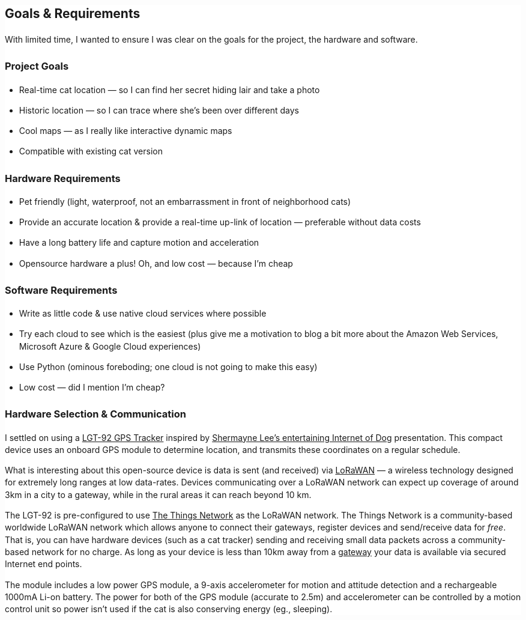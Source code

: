 ## Goals & Requirements

With limited time, I wanted to ensure I was clear on the goals for the project, the hardware and software.

### Project Goals

* Real-time cat location — so I can find her secret hiding lair and take a photo

* Historic location — so I can trace where she’s been over different days

* Cool maps — as I really like interactive dynamic maps

* Compatible with existing cat version

### Hardware Requirements

* Pet friendly (light, waterproof, not an embarrassment in front of neighborhood cats)

* Provide an accurate location & provide a real-time up-link of location — preferable without data costs

* Have a long battery life and capture motion and acceleration

* Opensource hardware a plus! Oh, and low cost — because I’m cheap

### Software Requirements

* Write as little code & use native cloud services where possible

* Try each cloud to see which is the easiest (plus give me a motivation to blog a bit more about the Amazon Web Services, Microsoft Azure & Google Cloud experiences)

* Use Python (ominous foreboding; one cloud is not going to make this easy)

* Low cost — did I mention I’m cheap?

### Hardware Selection & Communication

I settled on using a [LGT-92 GPS Tracker](https://www.iot-store.com.au/collections/connected-devices/products/lorawan-gps-tracker-accelerometer-lgt92) inspired by [Shermayne Lee’s entertaining Internet of Dog](https://www.youtube.com/watch?v=vlaxUEfHkjo) presentation. This compact device uses an onboard GPS module to determine location, and transmits these coordinates on a regular schedule.

What is interesting about this open-source device is data is sent (and received) via [LoRaWAN](https://www.thethingsnetwork.org/docs/lorawan/architecture.html) — a wireless technology designed for extremely long ranges at low data-rates. Devices communicating over a LoRaWAN network can expect up coverage of around 3km in a city to a gateway, while in the rural areas it can reach beyond 10 km.

The LGT-92 is pre-configured to use [The Things Network](https://www.thethingsnetwork.org/) as the LoRaWAN network. The Things Network is a community-based worldwide LoRaWAN network which allows anyone to connect their gateways, register devices and send/receive data for *free*. That is, you can have hardware devices (such as a cat tracker) sending and receiving small data packets across a community-based network for no charge. As long as your device is less than 10km away from a [gateway](https://www.thethingsnetwork.org/map) your data is available via secured Internet end points.

The module includes a low power GPS module, a 9-axis accelerometer for motion and attitude detection and a rechargeable 1000mA Li-on battery. The power for both of the GPS module (accurate to 2.5m) and accelerometer can be controlled by a motion control unit so power isn’t used if the cat is also conserving energy (eg., sleeping).
